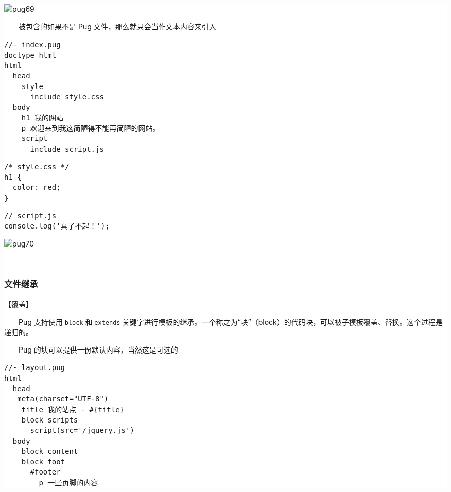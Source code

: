 ![pug69](https://pic.xiaohuochai.site/blog/nodejs_pug69.png)


&emsp;&emsp;被包含的如果不是 Pug 文件，那么就只会当作文本内容来引入

<div>
<pre>//- index.pug
doctype html
html
  head
    style
      include style.css
  body
    h1 我的网站
    p 欢迎来到我这简陋得不能再简陋的网站。
    script
      include script.js</pre>
</div>
<div>
<pre>/* style.css */
h1 {
  color: red;
}</pre>
</div>
<div>
<pre>// script.js
console.log('真了不起！');</pre>
</div>

![pug70](https://pic.xiaohuochai.site/blog/nodejs_pug70.png)


&nbsp;

### 文件继承

【覆盖】

&emsp;&emsp;Pug 支持使用 `block` 和 `extends` 关键字进行模板的继承。一个称之为&ldquo;块&rdquo;（block）的代码块，可以被子模板覆盖、替换。这个过程是递归的。

&emsp;&emsp;Pug 的块可以提供一份默认内容，当然这是可选的

<div>
<pre>//- layout.pug
html
  head
&emsp;&emsp; meta(charset="UTF-8")
    title 我的站点 - #{title}
    block scripts
      script(src='/jquery.js')
  body
    block content
    block foot
      #footer
        p 一些页脚的内容</pre>
</div>
